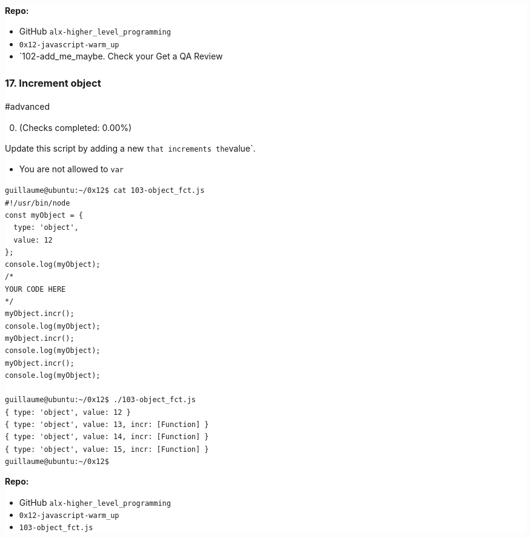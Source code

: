 **Repo:**

-   GitHub `alx-higher_level_programming`
- `0x12-javascript-warm_up`
- `102-add_me_maybe. Check your Get a QA Review

### 17\. Increment object

#advanced

 0. (Checks completed: 0.00%)

Update this script by adding a new ` that increments the `value`.

-   You are not allowed to `var`

```
guillaume@ubuntu:~/0x12$ cat 103-object_fct.js
#!/usr/bin/node
const myObject = {
  type: 'object',
  value: 12
};
console.log(myObject);
/*
YOUR CODE HERE
*/
myObject.incr();
console.log(myObject);
myObject.incr();
console.log(myObject);
myObject.incr();
console.log(myObject);

guillaume@ubuntu:~/0x12$ ./103-object_fct.js
{ type: 'object', value: 12 }
{ type: 'object', value: 13, incr: [Function] }
{ type: 'object', value: 14, incr: [Function] }
{ type: 'object', value: 15, incr: [Function] }
guillaume@ubuntu:~/0x12$

```

**Repo:**

-   GitHub `alx-higher_level_programming`
- `0x12-javascript-warm_up`
- `103-object_fct.js`
